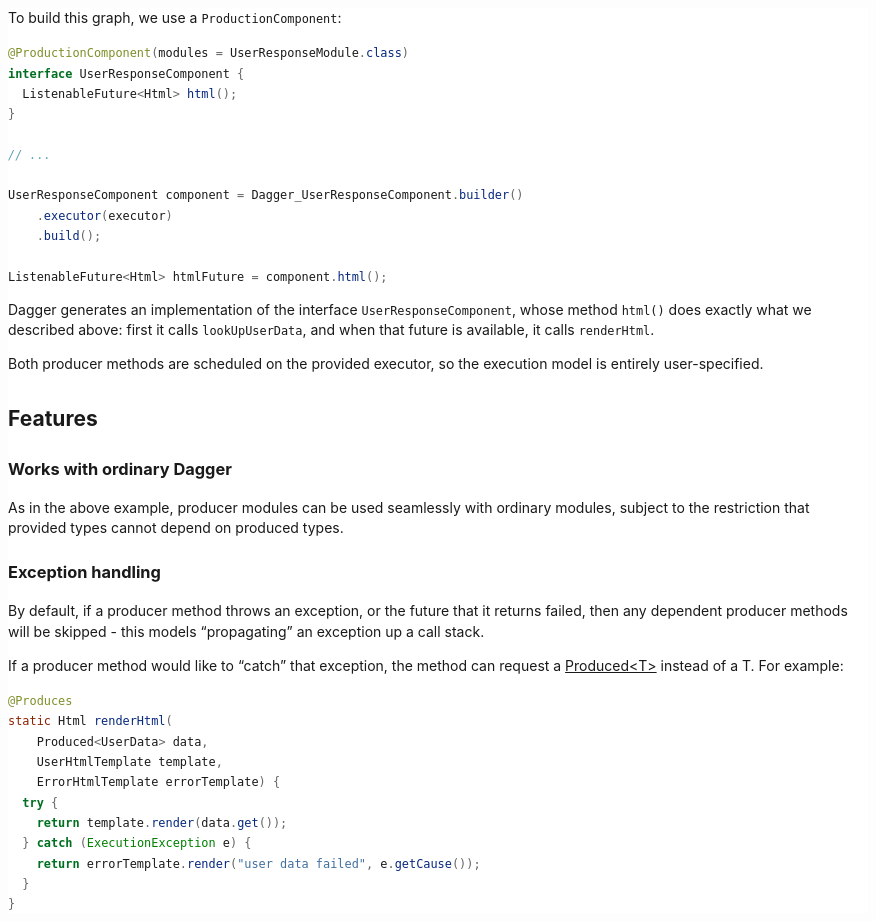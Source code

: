 To build this graph, we use a `ProductionComponent`:

```java
@ProductionComponent(modules = UserResponseModule.class)
interface UserResponseComponent {
  ListenableFuture<Html> html();
}

// ...

UserResponseComponent component = Dagger_UserResponseComponent.builder()
    .executor(executor)
    .build();

ListenableFuture<Html> htmlFuture = component.html();
```

Dagger generates an implementation of the interface `UserResponseComponent`,
whose method `html()` does exactly what we described above: first it calls
`lookUpUserData`, and when that future is available, it calls `renderHtml`.

Both producer methods are scheduled on the provided executor, so the execution
model is entirely user-specified.

## Features

### Works with ordinary Dagger

As in the above example, producer modules can be used seamlessly with ordinary
modules, subject to the restriction that provided types cannot depend on
produced types.

### Exception handling

By default, if a producer method throws an exception, or the future that it
returns failed, then any dependent producer methods will be skipped - this
models “propagating” an exception up a call stack.

If a producer method would like to “catch” that exception, the method can
request a [Produced&lt;T>][Produced] instead of a T. For example:

```java
@Produces
static Html renderHtml(
    Produced<UserData> data,
    UserHtmlTemplate template,
    ErrorHtmlTemplate errorTemplate) {
  try {
    return template.render(data.get());
  } catch (ExecutionException e) {
    return errorTemplate.render("user data failed", e.getCause());
  }
}
```


[Dagger 2]: http://google.github.io/dagger/
[Component]: http://google.github.io/dagger/api/latest/dagger/Component.html
[ListenableFuture]: http://docs.guava-libraries.googlecode.com/git-history/release/javadoc/com/google/common/util/concurrent/ListenableFuture.html
[Module]: http://google.github.io/dagger/api/latest/dagger/Module.html
[Produced]: http://google.github.io/dagger/api/latest/dagger/producers/Produced.html
[Producer]: http://google.github.io/dagger/api/latest/dagger/producers/Producer.html
[ProducerModule]: http://google.github.io/dagger/api/latest/dagger/producers/ProducerModule.html
[Produces]: http://google.github.io/dagger/api/latest/dagger/producers/Produces.html
[ProductionComponent]: http://google.github.io/dagger/api/latest/dagger/producers/ProductionComponent.html
[Provider]: http://docs.oracle.com/javaee/6/api/javax/inject/Provider.html
[Provides]: http://google.github.io/dagger/api/latest/dagger/Provides.html
[Subcomponent]: http://google.github.io/dagger/api/latest/dagger/Subcomponent.html